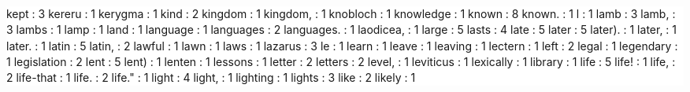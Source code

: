 kept : 3
kereru : 1
kerygma : 1
kind : 2
kingdom : 1
kingdom, : 1
knobloch : 1
knowledge : 1
known : 8
known. : 1
l : 1
lamb : 3
lamb, : 3
lambs : 1
lamp : 1
land : 1
language : 1
languages : 2
languages. : 1
laodicea, : 1
large : 5
lasts : 4
late : 5
later : 5
later). : 1
later, : 1
later. : 1
latin : 5
latin, : 2
lawful : 1
lawn : 1
laws : 1
lazarus : 3
le : 1
learn : 1
leave : 1
leaving : 1
lectern : 1
left : 2
legal : 1
legendary : 1
legislation : 2
lent : 5
lent) : 1
lenten : 1
lessons : 1
letter : 2
letters : 2
level, : 1
leviticus : 1
lexically : 1
library : 1
life : 5
life! : 1
life, : 2
life-that : 1
life. : 2
life." : 1
light : 4
light, : 1
lighting : 1
lights : 3
like : 2
likely : 1